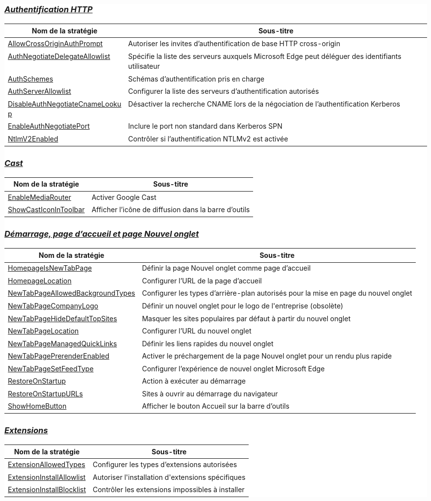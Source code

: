 ### [*Authentification HTTP*](#authentification-http-policies)
|Nom de la stratégie|Sous-titre|
|-|-|
|[AllowCrossOriginAuthPrompt](#allowcrossoriginauthprompt)|Autoriser les invites d’authentification de base HTTP cross-origin|
|[AuthNegotiateDelegateAllowlist](#authnegotiatedelegateallowlist)|Spécifie la liste des serveurs auxquels Microsoft Edge peut déléguer des identifiants utilisateur|
|[AuthSchemes](#authschemes)|Schémas d’authentification pris en charge|
|[AuthServerAllowlist](#authserverallowlist)|Configurer la liste des serveurs d’authentification autorisés|
|[DisableAuthNegotiateCnameLookup](#disableauthnegotiatecnamelookup)|Désactiver la recherche CNAME lors de la négociation de l’authentification Kerberos|
|[EnableAuthNegotiatePort](#enableauthnegotiateport)|Inclure le port non standard dans Kerberos SPN|
|[NtlmV2Enabled](#ntlmv2enabled)|Contrôler si l’authentification NTLMv2 est activée|
### [*Cast*](#cast-policies)
|Nom de la stratégie|Sous-titre|
|-|-|
|[EnableMediaRouter](#enablemediarouter)|Activer Google Cast|
|[ShowCastIconInToolbar](#showcasticonintoolbar)|Afficher l’icône de diffusion dans la barre d’outils|
### [*Démarrage&comma; page d’accueil et page Nouvel onglet*](#démarrage-page-d’accueil-et-page-nouvel-onglet-policies)
|Nom de la stratégie|Sous-titre|
|-|-|
|[HomepageIsNewTabPage](#homepageisnewtabpage)|Définir la page Nouvel onglet comme page d’accueil|
|[HomepageLocation](#homepagelocation)|Configurer l’URL de la page d’accueil|
|[NewTabPageAllowedBackgroundTypes](#newtabpageallowedbackgroundtypes)|Configurer les types d’arrière-plan autorisés pour la mise en page du nouvel onglet|
|[NewTabPageCompanyLogo](#newtabpagecompanylogo)|Définir un nouvel onglet pour le logo de l'entreprise (obsolète)|
|[NewTabPageHideDefaultTopSites](#newtabpagehidedefaulttopsites)|Masquer les sites populaires par défaut à partir du nouvel onglet|
|[NewTabPageLocation](#newtabpagelocation)|Configurer l’URL du nouvel onglet|
|[NewTabPageManagedQuickLinks](#newtabpagemanagedquicklinks)|Définir les liens rapides du nouvel onglet|
|[NewTabPagePrerenderEnabled](#newtabpageprerenderenabled)|Activer le préchargement de la page Nouvel onglet pour un rendu plus rapide|
|[NewTabPageSetFeedType](#newtabpagesetfeedtype)|Configurer l’expérience de nouvel onglet Microsoft Edge|
|[RestoreOnStartup](#restoreonstartup)|Action à exécuter au démarrage|
|[RestoreOnStartupURLs](#restoreonstartupurls)|Sites à ouvrir au démarrage du navigateur|
|[ShowHomeButton](#showhomebutton)|Afficher le bouton Accueil sur la barre d’outils|
### [*Extensions*](#extensions-policies)
|Nom de la stratégie|Sous-titre|
|-|-|
|[ExtensionAllowedTypes](#extensionallowedtypes)|Configurer les types d’extensions autorisées|
|[ExtensionInstallAllowlist](#extensioninstallallowlist)|Autoriser l'installation d'extensions spécifiques|
|[ExtensionInstallBlocklist](#extensioninstallblocklist)|Contrôler les extensions impossibles à installer|